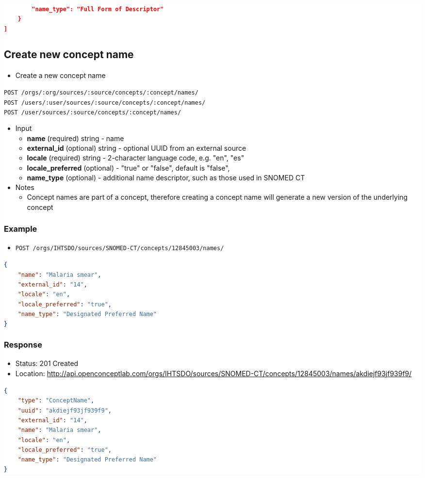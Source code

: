 ```JSON
        "name_type": "Full Form of Descriptor"
    }
]
```


## Create new concept name
* Create a new concept name
```
POST /orgs/:org/sources/:source/concepts/:concept/names/
POST /users/:user/sources/:source/concepts/:concept/names/
POST /user/sources/:source/concepts/:concept/names/
```
* Input
    * **name** (required) string - name
    * **external_id** (optional) string - optional UUID from an external source
    * **locale** (required) string - 2-character language code, e.g. "en", "es"
    * **locale_preferred** (optional) - "true" or "false", default is "false",
    * **name_type** (optional) - additional name descriptor, such as those used in SNOMED CT
* Notes
    * Concept names are part of a concept, therefore creating a concept name will generate a new version of the underlying concept

### Example
* `POST /orgs/IHTSDO/sources/SNOMED-CT/concepts/12845003/names/`
```JSON
{
    "name": "Malaria smear",
    "external_id": "14",
    "locale": "en",
    "locale_preferred": "true",
    "name_type": "Designated Preferred Name"
}
```

### Response
* Status: 201 Created
* Location: http://api.openconceptlab.com/orgs/IHTSDO/sources/SNOMED-CT/concepts/12845003/names/akdiejf93jf939f9/
```JSON
{
    "type": "ConceptName",
    "uuid": "akdiejf93jf939f9",
    "external_id": "14",
    "name": "Malaria smear",
    "locale": "en",
    "locale_preferred": "true",
    "name_type": "Designated Preferred Name"
}
```
